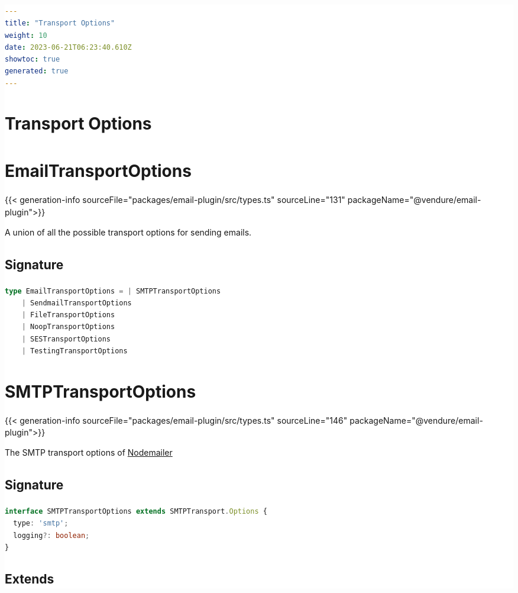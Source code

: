 ```yaml
---
title: "Transport Options"
weight: 10
date: 2023-06-21T06:23:40.610Z
showtoc: true
generated: true
---
```



# Transport Options
<div class="symbol">


# EmailTransportOptions

{{< generation-info sourceFile="packages/email-plugin/src/types.ts" sourceLine="131" packageName="@vendure/email-plugin">}}

A union of all the possible transport options for sending emails.

## Signature

```TypeScript
type EmailTransportOptions = | SMTPTransportOptions
    | SendmailTransportOptions
    | FileTransportOptions
    | NoopTransportOptions
    | SESTransportOptions
    | TestingTransportOptions
```
</div>
<div class="symbol">


# SMTPTransportOptions

{{< generation-info sourceFile="packages/email-plugin/src/types.ts" sourceLine="146" packageName="@vendure/email-plugin">}}

The SMTP transport options of [Nodemailer](https://nodemailer.com/smtp/)

## Signature

```TypeScript
interface SMTPTransportOptions extends SMTPTransport.Options {
  type: 'smtp';
  logging?: boolean;
}
```
## Extends
